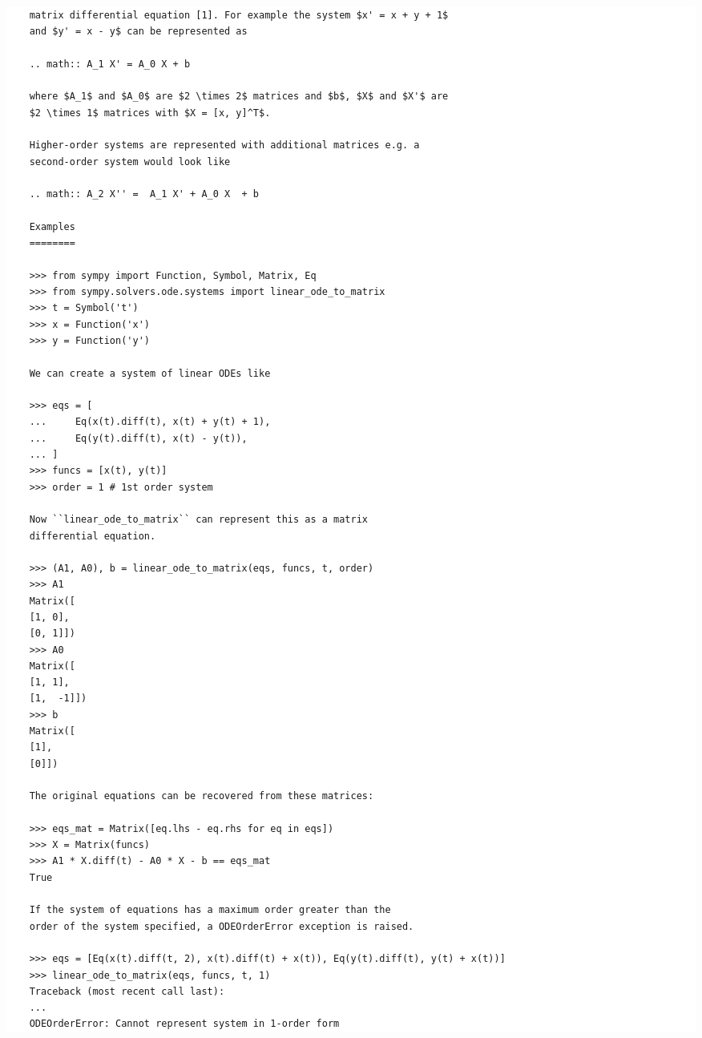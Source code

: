```
    matrix differential equation [1]. For example the system $x' = x + y + 1$
    and $y' = x - y$ can be represented as

    .. math:: A_1 X' = A_0 X + b

    where $A_1$ and $A_0$ are $2 \times 2$ matrices and $b$, $X$ and $X'$ are
    $2 \times 1$ matrices with $X = [x, y]^T$.

    Higher-order systems are represented with additional matrices e.g. a
    second-order system would look like

    .. math:: A_2 X'' =  A_1 X' + A_0 X  + b

    Examples
    ========

    >>> from sympy import Function, Symbol, Matrix, Eq
    >>> from sympy.solvers.ode.systems import linear_ode_to_matrix
    >>> t = Symbol('t')
    >>> x = Function('x')
    >>> y = Function('y')

    We can create a system of linear ODEs like

    >>> eqs = [
    ...     Eq(x(t).diff(t), x(t) + y(t) + 1),
    ...     Eq(y(t).diff(t), x(t) - y(t)),
    ... ]
    >>> funcs = [x(t), y(t)]
    >>> order = 1 # 1st order system

    Now ``linear_ode_to_matrix`` can represent this as a matrix
    differential equation.

    >>> (A1, A0), b = linear_ode_to_matrix(eqs, funcs, t, order)
    >>> A1
    Matrix([
    [1, 0],
    [0, 1]])
    >>> A0
    Matrix([
    [1, 1],
    [1,  -1]])
    >>> b
    Matrix([
    [1],
    [0]])

    The original equations can be recovered from these matrices:

    >>> eqs_mat = Matrix([eq.lhs - eq.rhs for eq in eqs])
    >>> X = Matrix(funcs)
    >>> A1 * X.diff(t) - A0 * X - b == eqs_mat
    True

    If the system of equations has a maximum order greater than the
    order of the system specified, a ODEOrderError exception is raised.

    >>> eqs = [Eq(x(t).diff(t, 2), x(t).diff(t) + x(t)), Eq(y(t).diff(t), y(t) + x(t))]
    >>> linear_ode_to_matrix(eqs, funcs, t, 1)
    Traceback (most recent call last):
    ...
    ODEOrderError: Cannot represent system in 1-order form
```